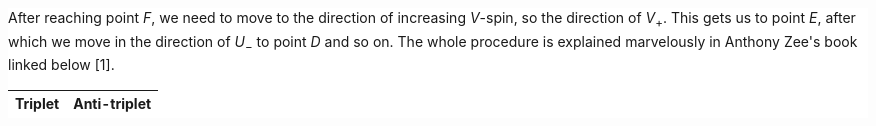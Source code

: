 After reaching point $F$, we need to move to the direction of increasing $V$-spin, so the direction of $V_+$. This gets us to point $E$, after which we move in the direction of $U_-$ to point $D$ and so on. The whole procedure is explained marvelously in Anthony Zee's book linked below [1].

| Triplet    | Anti-triplet |
| -------- | ------- |
